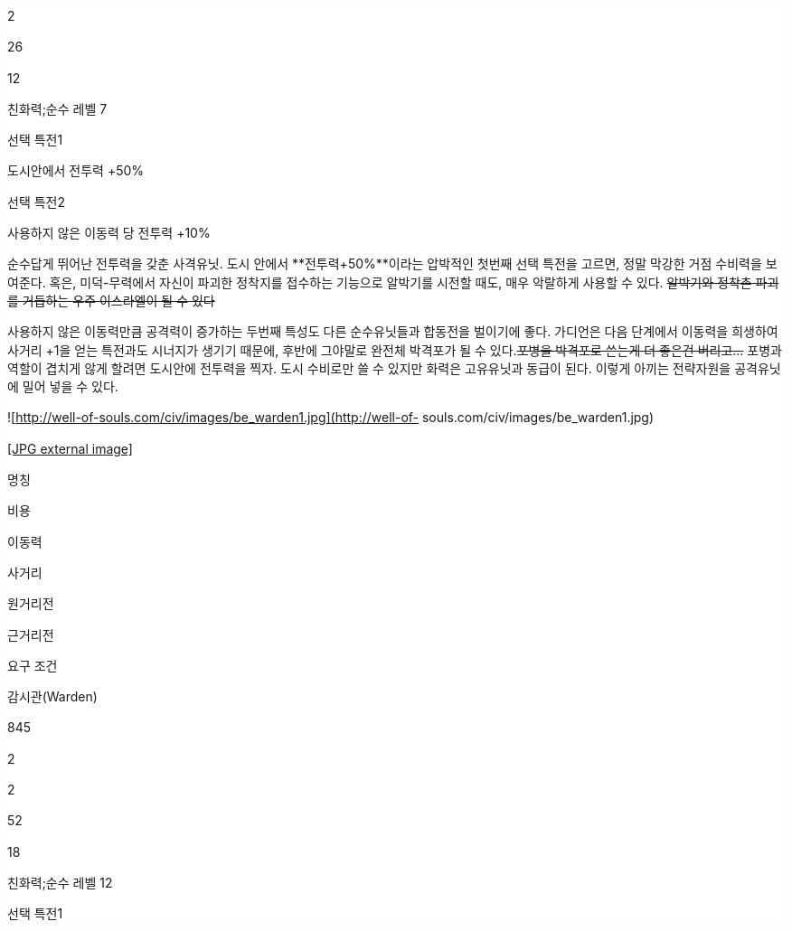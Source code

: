 2

26

12

친화력;순수 레벨 7

선택 특전1

도시안에서 전투력 +50%

선택 특전2

사용하지 않은 이동력 당 전투력 +10%

  
순수답게 뛰어난 전투력을 갖춘 사격유닛. 도시 안에서 **전투력+50%**이라는 압박적인 첫번째 선택 특전을 고르면, 정말 막강한 거점
수비력을 보여준다. 혹은, 미덕-무력에서 자신이 파괴한 정착지를 접수하는 기능으로 알박기를 시전할 때도, 매우 악랄하게 사용할 수 있다.
<del>알박기와 정착촌 파괴를 거듭하는 우주 이스라엘이 될 수 있다</del>

  

사용하지 않은 이동력만큼 공격력이 증가하는 두번째 특성도 다른 순수유닛들과 합동전을 벌이기에 좋다. 가디언은 다음 단계에서 이동력을 희생하여
사거리 +1을 얻는 특전과도 시너지가 생기기 때문에, 후반에 그야말로 완전체 박격포가 될 수 있다.<del>포병을 박격포로 쓴는게 더 좋은건
버리고...</del> 포병과 역할이 겹치게 않게 할려면 도시안에 전투력을 찍자. 도시 수비로만 쓸 수 있지만 화력은 고유유닛과 동급이
된다. 이렇게 아끼는 전략자원을 공격유닛에 밀어 넣을 수 있다.

  

![http://well-of-souls.com/civ/images/be_warden1.jpg](http://well-of-
souls.com/civ/images/be_warden1.jpg)

[[JPG external image]](http://well-of-souls.com/civ/images/be_warden1.jpg)

명칭

비용

이동력

사거리

원거리전

근거리전

요구 조건

감시관(Warden)

845

2

2

52

18

친화력;순수 레벨 12

선택 특전1
